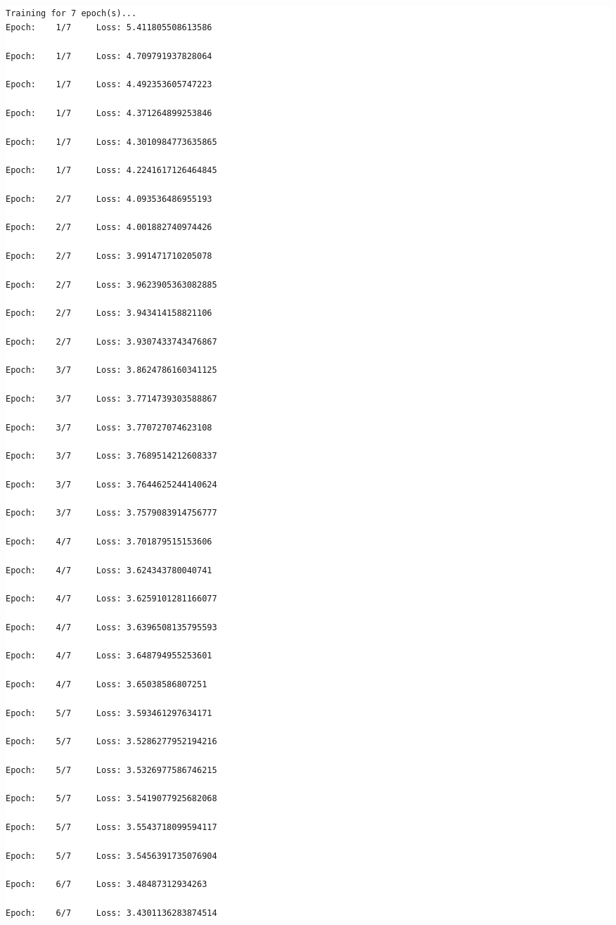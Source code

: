     Training for 7 epoch(s)...
    Epoch:    1/7     Loss: 5.411805508613586

    Epoch:    1/7     Loss: 4.709791937828064

    Epoch:    1/7     Loss: 4.492353605747223

    Epoch:    1/7     Loss: 4.371264899253846

    Epoch:    1/7     Loss: 4.3010984773635865

    Epoch:    1/7     Loss: 4.2241617126464845

    Epoch:    2/7     Loss: 4.093536486955193

    Epoch:    2/7     Loss: 4.001882740974426

    Epoch:    2/7     Loss: 3.991471710205078

    Epoch:    2/7     Loss: 3.9623905363082885

    Epoch:    2/7     Loss: 3.943414158821106

    Epoch:    2/7     Loss: 3.9307433743476867

    Epoch:    3/7     Loss: 3.8624786160341125

    Epoch:    3/7     Loss: 3.7714739303588867

    Epoch:    3/7     Loss: 3.770727074623108

    Epoch:    3/7     Loss: 3.7689514212608337

    Epoch:    3/7     Loss: 3.7644625244140624

    Epoch:    3/7     Loss: 3.7579083914756777

    Epoch:    4/7     Loss: 3.701879515153606

    Epoch:    4/7     Loss: 3.624343780040741

    Epoch:    4/7     Loss: 3.6259101281166077

    Epoch:    4/7     Loss: 3.6396508135795593

    Epoch:    4/7     Loss: 3.648794955253601

    Epoch:    4/7     Loss: 3.65038586807251

    Epoch:    5/7     Loss: 3.593461297634171

    Epoch:    5/7     Loss: 3.5286277952194216

    Epoch:    5/7     Loss: 3.5326977586746215

    Epoch:    5/7     Loss: 3.5419077925682068

    Epoch:    5/7     Loss: 3.5543718099594117

    Epoch:    5/7     Loss: 3.5456391735076904

    Epoch:    6/7     Loss: 3.48487312934263

    Epoch:    6/7     Loss: 3.4301136283874514
